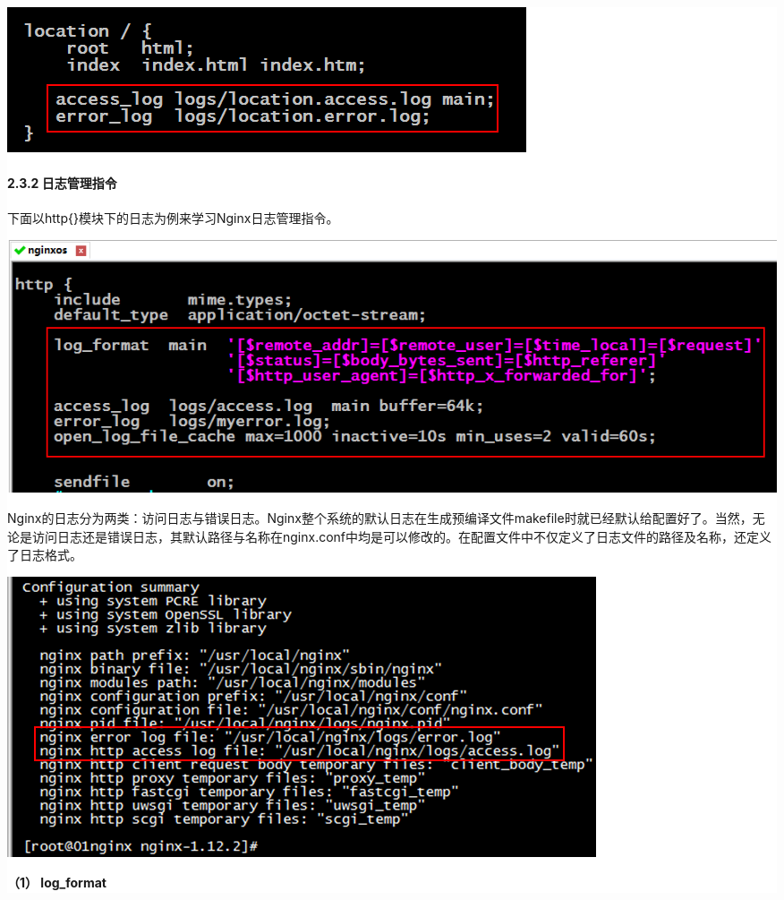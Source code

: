 ![image-20240725091401529](upload\image-20240725091401529.png)

#### 2.3.2 日志管理指令

下面以http{}模块下的日志为例来学习Nginx日志管理指令。

![image-20240725091420301](upload\image-20240725091420301.png)

Nginx的日志分为两类：访问日志与错误日志。Nginx整个系统的默认日志在生成预编译文件makefile时就已经默认给配置好了。当然，无论是访问日志还是错误日志，其默认路径与名称在nginx.conf中均是可以修改的。在配置文件中不仅定义了日志文件的路径及名称，还定义了日志格式。

![image-20240725091432713](upload\image-20240725091432713.png)

**（1） log_format**
